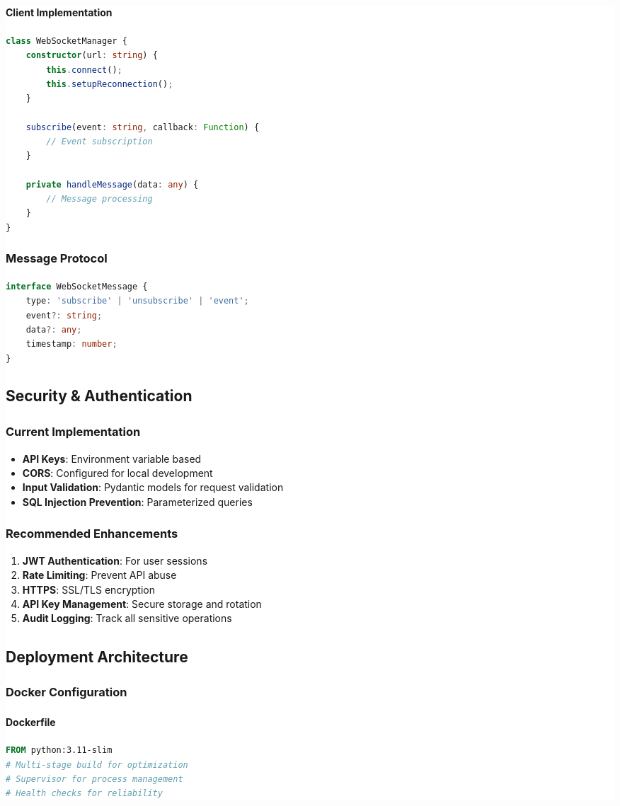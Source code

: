 #### Client Implementation
```typescript
class WebSocketManager {
    constructor(url: string) {
        this.connect();
        this.setupReconnection();
    }
    
    subscribe(event: string, callback: Function) {
        // Event subscription
    }
    
    private handleMessage(data: any) {
        // Message processing
    }
}
```

### Message Protocol
```typescript
interface WebSocketMessage {
    type: 'subscribe' | 'unsubscribe' | 'event';
    event?: string;
    data?: any;
    timestamp: number;
}
```

## Security & Authentication

### Current Implementation
- **API Keys**: Environment variable based
- **CORS**: Configured for local development
- **Input Validation**: Pydantic models for request validation
- **SQL Injection Prevention**: Parameterized queries

### Recommended Enhancements
1. **JWT Authentication**: For user sessions
2. **Rate Limiting**: Prevent API abuse
3. **HTTPS**: SSL/TLS encryption
4. **API Key Management**: Secure storage and rotation
5. **Audit Logging**: Track all sensitive operations

## Deployment Architecture

### Docker Configuration

#### Dockerfile
```dockerfile
FROM python:3.11-slim
# Multi-stage build for optimization
# Supervisor for process management
# Health checks for reliability
```
